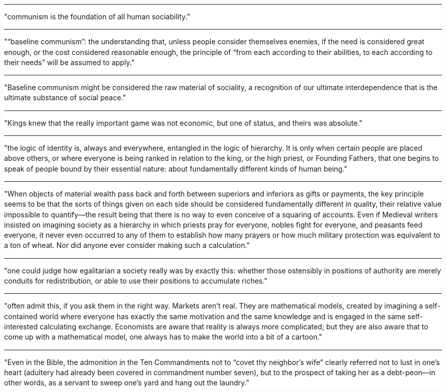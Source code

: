 ---------

"communism is the foundation of all human sociability."

---------

"“baseline communism”: the understanding that, unless people consider themselves enemies, if the need is considered great enough, or the cost considered reasonable enough, the principle of “from each according to their abilities, to each according to their needs” will be assumed to apply."

---------

"Baseline communism might be considered the raw material of sociality, a recognition of our ultimate interdependence that is the ultimate substance of social peace."

---------

"Kings knew that the really important game was not economic, but one of status, and theirs was absolute."

---------

"the logic of identity is, always and everywhere, entangled in the logic of hierarchy. It is only when certain people are placed above others, or where everyone is being ranked in relation to the king, or the high priest, or Founding Fathers, that one begins to speak of people bound by their essential nature: about fundamentally different kinds of human being."

---------

"When objects of material wealth pass back and forth between superiors and inferiors as gifts or payments, the key principle seems to be that the sorts of things given on each side should be considered fundamentally different in quality, their relative value impossible to quantify—the result being that there is no way to even conceive of a squaring of accounts. Even if Medieval writers insisted on imagining society as a hierarchy in which priests pray for everyone, nobles fight for everyone, and peasants feed everyone, it never even occurred to any of them to establish how many prayers or how much military protection was equivalent to a ton of wheat. Nor did anyone ever consider making such a calculation."

---------

"one could judge how egalitarian a society really was by exactly this: whether those ostensibly in positions of authority are merely conduits for redistribution, or able to use their positions to accumulate riches."

---------

"often admit this, if you ask them in the right way. Markets aren’t real. They are mathematical models, created by imagining a self-contained world where everyone has exactly the same motivation and the same knowledge and is engaged in the same self-interested calculating exchange. Economists are aware that reality is always more complicated; but they are also aware that to come up with a mathematical model, one always has to make the world into a bit of a cartoon."

---------

"Even in the Bible, the admonition in the Ten Commandments not to “covet thy neighbor’s wife” clearly referred not to lust in one’s heart (adultery had already been covered in commandment number seven), but to the prospect of taking her as a debt-peon—in other words, as a servant to sweep one’s yard and hang out the laundry."
